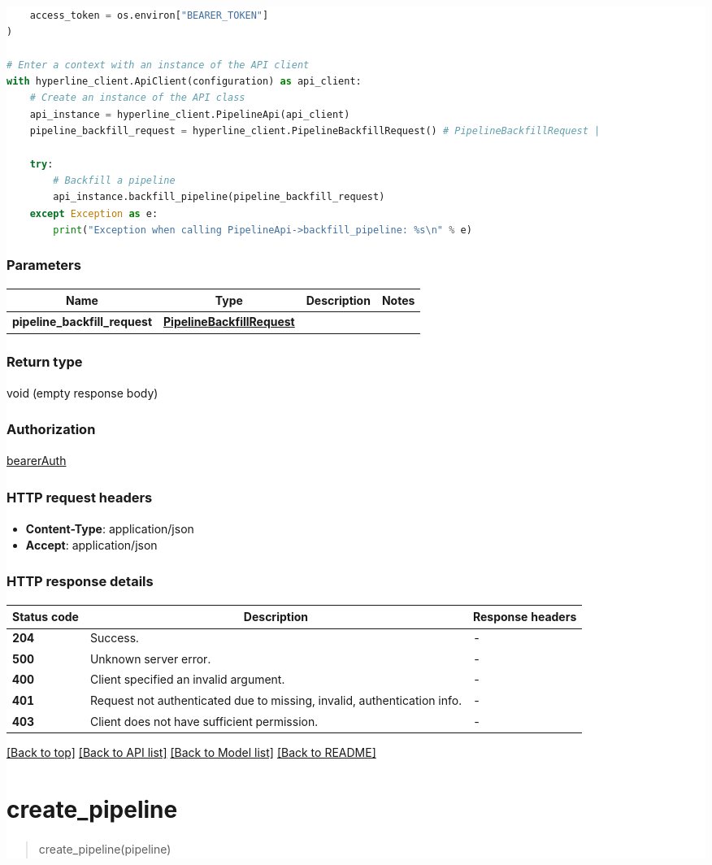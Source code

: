 ```python
    access_token = os.environ["BEARER_TOKEN"]
)

# Enter a context with an instance of the API client
with hyperline_client.ApiClient(configuration) as api_client:
    # Create an instance of the API class
    api_instance = hyperline_client.PipelineApi(api_client)
    pipeline_backfill_request = hyperline_client.PipelineBackfillRequest() # PipelineBackfillRequest | 

    try:
        # Backfill a pipeline
        api_instance.backfill_pipeline(pipeline_backfill_request)
    except Exception as e:
        print("Exception when calling PipelineApi->backfill_pipeline: %s\n" % e)
```



### Parameters

Name | Type | Description  | Notes
------------- | ------------- | ------------- | -------------
 **pipeline_backfill_request** | [**PipelineBackfillRequest**](PipelineBackfillRequest.md)|  | 

### Return type

void (empty response body)

### Authorization

[bearerAuth](../README.md#bearerAuth)

### HTTP request headers

 - **Content-Type**: application/json
 - **Accept**: application/json

### HTTP response details
| Status code | Description | Response headers |
|-------------|-------------|------------------|
**204** | Success. |  -  |
**500** | Unknown server error. |  -  |
**400** | Client specified an invalid argument. |  -  |
**401** | Request not authenticated due to missing, invalid, authentication info. |  -  |
**403** | Client does not have sufficient permission. |  -  |

[[Back to top]](#) [[Back to API list]](../README.md#documentation-for-api-endpoints) [[Back to Model list]](../README.md#documentation-for-models) [[Back to README]](../README.md)

# **create_pipeline**
> create_pipeline(pipeline)
